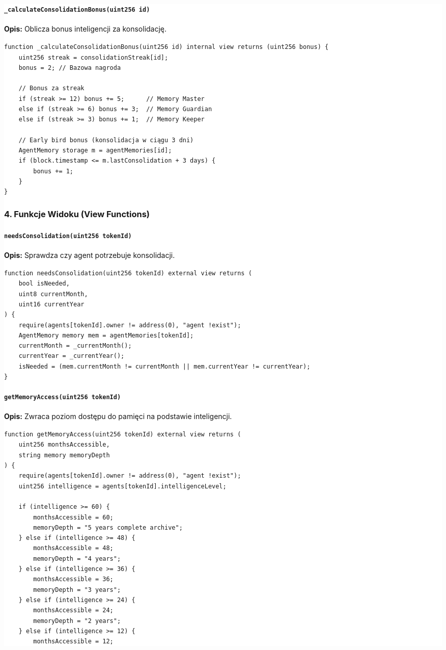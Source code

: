 #### `_calculateConsolidationBonus(uint256 id)`
**Opis:** Oblicza bonus inteligencji za konsolidację.

```solidity
function _calculateConsolidationBonus(uint256 id) internal view returns (uint256 bonus) {
    uint256 streak = consolidationStreak[id];
    bonus = 2; // Bazowa nagroda
    
    // Bonus za streak
    if (streak >= 12) bonus += 5;      // Memory Master
    else if (streak >= 6) bonus += 3;  // Memory Guardian  
    else if (streak >= 3) bonus += 1;  // Memory Keeper
    
    // Early bird bonus (konsolidacja w ciągu 3 dni)
    AgentMemory storage m = agentMemories[id];
    if (block.timestamp <= m.lastConsolidation + 3 days) {
        bonus += 1;
    }
}
```

### 4. Funkcje Widoku (View Functions)

#### `needsConsolidation(uint256 tokenId)`
**Opis:** Sprawdza czy agent potrzebuje konsolidacji.

```solidity
function needsConsolidation(uint256 tokenId) external view returns (
    bool isNeeded,
    uint8 currentMonth,
    uint16 currentYear
) {
    require(agents[tokenId].owner != address(0), "agent !exist");
    AgentMemory memory mem = agentMemories[tokenId];
    currentMonth = _currentMonth();
    currentYear = _currentYear();
    isNeeded = (mem.currentMonth != currentMonth || mem.currentYear != currentYear);
}
```

#### `getMemoryAccess(uint256 tokenId)`
**Opis:** Zwraca poziom dostępu do pamięci na podstawie inteligencji.

```solidity
function getMemoryAccess(uint256 tokenId) external view returns (
    uint256 monthsAccessible,
    string memory memoryDepth
) {
    require(agents[tokenId].owner != address(0), "agent !exist");
    uint256 intelligence = agents[tokenId].intelligenceLevel;
    
    if (intelligence >= 60) {
        monthsAccessible = 60;
        memoryDepth = "5 years complete archive";
    } else if (intelligence >= 48) {
        monthsAccessible = 48;
        memoryDepth = "4 years";
    } else if (intelligence >= 36) {
        monthsAccessible = 36;
        memoryDepth = "3 years";
    } else if (intelligence >= 24) {
        monthsAccessible = 24;
        memoryDepth = "2 years";
    } else if (intelligence >= 12) {
        monthsAccessible = 12;
```